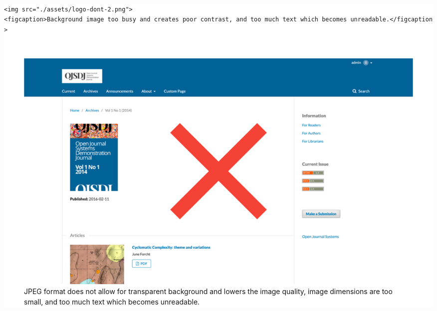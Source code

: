     <img src="./assets/logo-dont-2.png">
    <figcaption>Background image too busy and creates poor contrast, and too much text which becomes unreadable.</figcaption>
</figure>

<br/>

<figure>
    <img src="./assets/logo-dont-3.png">
    <figcaption>JPEG format does not allow for transparent background and lowers the image quality, image dimensions are too small, and too much text which becomes unreadable.</figcaption>
</figure>

